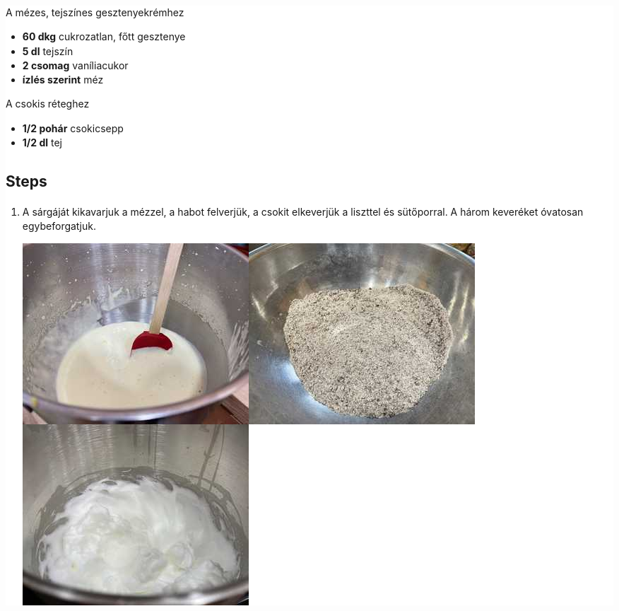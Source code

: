 A mézes, tejszínes gesztenyekrémhez
* **60 dkg** cukrozatlan, főtt gesztenye
* **5 dl** tejszín
* **2 csomag** vaníliacukor
* **ízlés szerint** méz

A csokis réteghez
* **1/2 pohár** csokicsepp
* **1/2 dl** tej

## Steps

1. A sárgáját kikavarjuk a mézzel, a habot felverjük, a csokit elkeverjük a liszttel és sütőporral. A három keveréket óvatosan egybeforgatjuk.
 
    <p><img width="320" height="256" align="left" src="/img/full/fc96f545371bca1628e245aa65966eb108342aca.jpg"/></p><p><img width="320" height="256" align="left" src="/img/full/17d59440f4f5e3fe5a2bf3cf3c7369b982913645.jpg"/></p><p><img width="320" height="256" align="left" src="/img/full/702a34e7efe0ac7719bf99013d3dc0d78e734c87.jpg"/></p><div style="clear: both"/>
